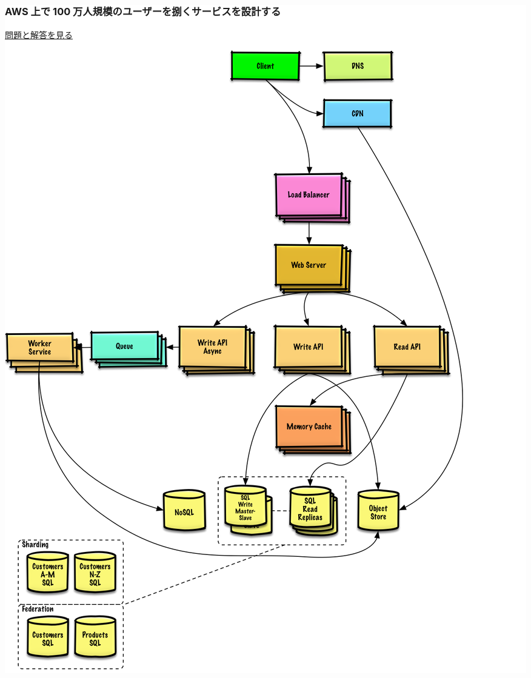 ### AWS 上で 100 万人規模のユーザーを捌くサービスを設計する

[問題と解答を見る](solutions/system_design/scaling_aws/README.md)

![Imgur](images/jj3A5N8.png)
